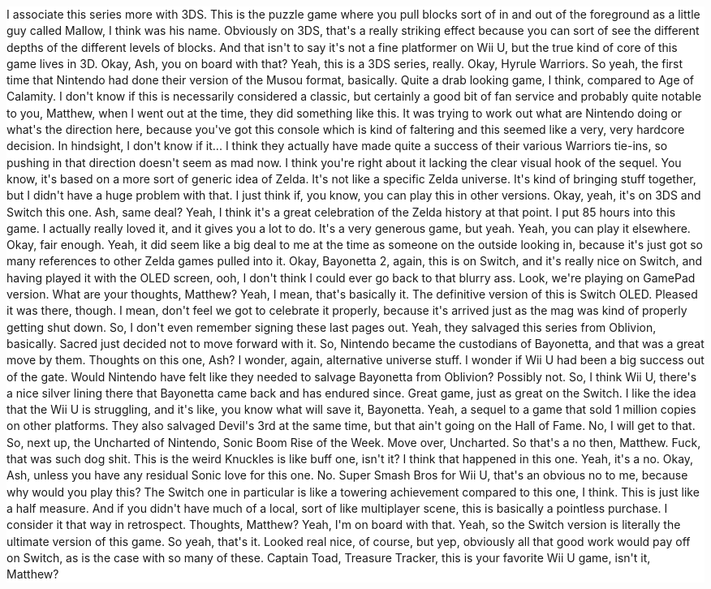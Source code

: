 I associate this series more with 3DS. This is the puzzle game where you pull blocks sort of in and out of the foreground as a little guy called Mallow, I think was his name. Obviously on 3DS, that's a really striking effect because you can sort of see the different depths of the different levels of blocks.
And that isn't to say it's not a fine platformer on Wii U, but the true kind of core of this game lives in 3D.
Okay, Ash, you on board with that?
Yeah, this is a 3DS series, really.
Okay, Hyrule Warriors. So yeah, the first time that Nintendo had done their version of the Musou format, basically. Quite a drab looking game, I think, compared to Age of Calamity.
I don't know if this is necessarily considered a classic, but certainly a good bit of fan service and probably quite notable to you, Matthew, when I went out at the time, they did something like this.
It was trying to work out what are Nintendo doing or what's the direction here, because you've got this console which is kind of faltering and this seemed like a very, very hardcore decision. In hindsight, I don't know if it... I think they actually have made quite a success of their various Warriors tie-ins, so pushing in that direction doesn't seem as mad now.
I think you're right about it lacking the clear visual hook of the sequel. You know, it's based on a more sort of generic idea of Zelda. It's not like a specific Zelda universe.
It's kind of bringing stuff together, but I didn't have a huge problem with that. I just think if, you know, you can play this in other versions.
Okay, yeah, it's on 3DS and Switch this one. Ash, same deal?
Yeah, I think it's a great celebration of the Zelda history at that point. I put 85 hours into this game. I actually really loved it, and it gives you a lot to do.
It's a very generous game, but yeah. Yeah, you can play it elsewhere.
Okay, fair enough. Yeah, it did seem like a big deal to me at the time as someone on the outside looking in, because it's just got so many references to other Zelda games pulled into it. Okay, Bayonetta 2, again, this is on Switch, and it's really nice on Switch, and having played it with the OLED screen, ooh, I don't think I could ever go back to that blurry ass.
Look, we're playing on GamePad version. What are your thoughts, Matthew?
Yeah, I mean, that's basically it. The definitive version of this is Switch OLED. Pleased it was there, though.
I mean, don't feel we got to celebrate it properly, because it's arrived just as the mag was kind of properly getting shut down. So, I don't even remember signing these last pages out.
Yeah, they salvaged this series from Oblivion, basically. Sacred just decided not to move forward with it. So, Nintendo became the custodians of Bayonetta, and that was a great move by them.
Thoughts on this one, Ash?
I wonder, again, alternative universe stuff. I wonder if Wii U had been a big success out of the gate. Would Nintendo have felt like they needed to salvage Bayonetta from Oblivion?
Possibly not. So, I think Wii U, there's a nice silver lining there that Bayonetta came back and has endured since. Great game, just as great on the Switch.
I like the idea that the Wii U is struggling, and it's like, you know what will save it, Bayonetta.
Yeah, a sequel to a game that sold 1 million copies on other platforms.
They also salvaged Devil's 3rd at the same time, but that ain't going on the Hall of Fame.
No, I will get to that. So, next up, the Uncharted of Nintendo, Sonic Boom Rise of the Week.
Move over, Uncharted.
So that's a no then, Matthew.
Fuck, that was such dog shit.
This is the weird Knuckles is like buff one, isn't it? I think that happened in this one. Yeah, it's a no.
Okay, Ash, unless you have any residual Sonic love for this one.
No.
Super Smash Bros for Wii U, that's an obvious no to me, because why would you play this? The Switch one in particular is like a towering achievement compared to this one, I think. This is just like a half measure.
And if you didn't have much of a local, sort of like multiplayer scene, this is basically a pointless purchase. I consider it that way in retrospect. Thoughts, Matthew?
Yeah, I'm on board with that.
Yeah, so the Switch version is literally the ultimate version of this game.
So yeah, that's it. Looked real nice, of course, but yep, obviously all that good work would pay off on Switch, as is the case with so many of these. Captain Toad, Treasure Tracker, this is your favorite Wii U game, isn't it, Matthew?